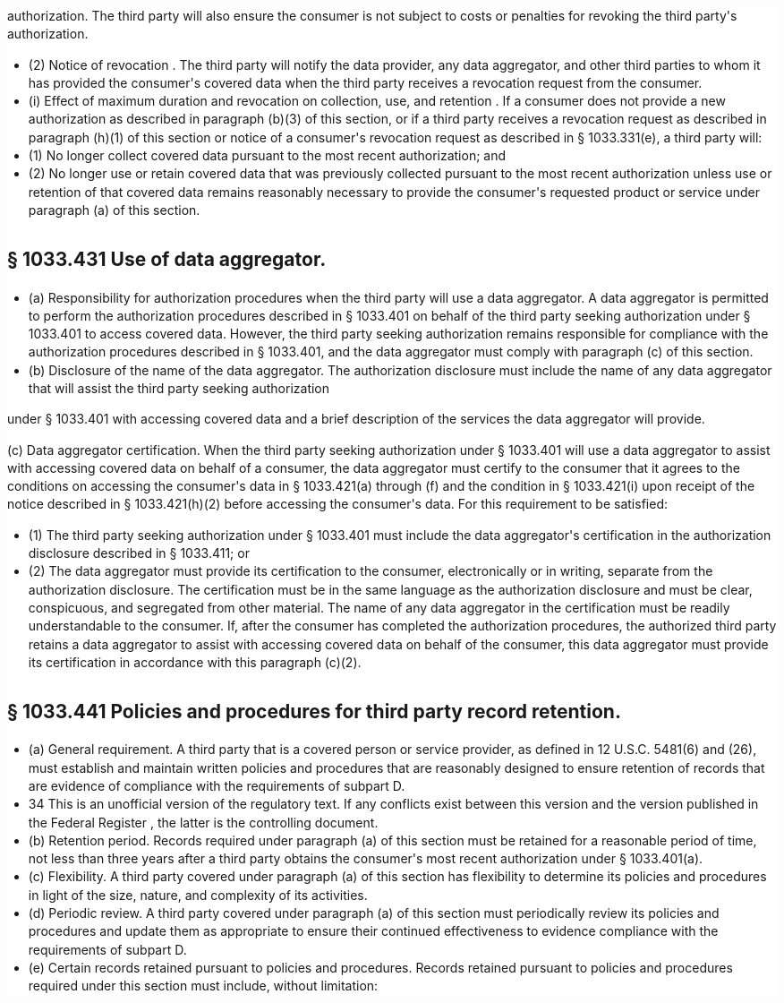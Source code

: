 authorization. The third party will also ensure the consumer is not subject to costs or penalties for revoking the third party's authorization.

- (2) Notice of revocation .  The third party will notify the data provider, any data aggregator, and other third parties to whom it has provided the consumer's covered data when the third party receives a revocation request from the consumer.
- (i) Effect of maximum duration and revocation on collection, use, and retention .  If a consumer does not provide a new authorization as described in paragraph (b)(3) of this section, or if a third party receives a revocation request as described in paragraph (h)(1) of this section or notice of a consumer's revocation request as described in § 1033.331(e), a third party will:
- (1) No longer collect covered data pursuant to the most recent authorization; and
- (2) No longer use or retain covered data that was previously collected pursuant to the most recent authorization unless use or retention of that covered data remains reasonably necessary to provide the consumer's requested product or service under paragraph (a) of this section.

## § 1033.431 Use of data aggregator.

- (a) Responsibility for authorization procedures when the third party will use a data aggregator. A data aggregator is permitted to perform the authorization procedures described in § 1033.401 on behalf of the third party seeking authorization under § 1033.401 to access covered data. However, the third party seeking authorization remains responsible for compliance with the authorization procedures described in § 1033.401, and the data aggregator must comply with paragraph (c) of this section.
- (b) Disclosure of the name of the data aggregator. The authorization disclosure must include the name of any data aggregator that will assist the third party seeking authorization

under § 1033.401 with accessing covered data and a brief description of the services the data aggregator will provide.

(c) Data aggregator certification. When the third party seeking authorization under § 1033.401 will use a data aggregator to assist with accessing covered data on behalf of a consumer, the data aggregator must certify to the consumer that it agrees to the conditions on accessing the consumer's data in § 1033.421(a) through (f) and the condition in § 1033.421(i) upon receipt of the notice described in § 1033.421(h)(2) before accessing the consumer's data. For this requirement to be satisfied:

- (1) The third party seeking authorization under § 1033.401 must include the data aggregator's certification in the authorization disclosure described in § 1033.411; or
- (2) The data aggregator must provide its certification to the consumer, electronically or in writing, separate from the authorization disclosure. The certification must be in the same language as the authorization disclosure and must be clear, conspicuous, and segregated from other material. The name of any data aggregator in the certification must be readily understandable to the consumer. If, after the consumer has completed the authorization procedures, the authorized third party retains a data aggregator to assist with accessing covered data on behalf of the consumer, this data aggregator must provide its certification in accordance with this paragraph (c)(2).

## § 1033.441 Policies and procedures for third party record retention.

- (a) General requirement. A third party that is a covered person or service provider, as defined in 12 U.S.C. 5481(6) and (26), must establish and maintain written policies and procedures that are reasonably designed to ensure retention of records that are evidence of compliance with the requirements of subpart D.
- 34 This is an unofficial version of the regulatory text. If any conflicts exist between this version and the version published in the Federal Register , the latter is the controlling document.
- (b) Retention period. Records required under paragraph (a) of this section must be retained for a reasonable period of time, not less than three years after a third party obtains the consumer's most recent authorization under § 1033.401(a).
- (c) Flexibility. A third party covered under paragraph (a) of this section has flexibility to determine its policies and procedures in light of the size, nature, and complexity of its activities.
- (d) Periodic review. A third party covered under paragraph (a) of this section must periodically review its policies and procedures and update them as appropriate to ensure their continued effectiveness to evidence compliance with the requirements of subpart D.
- (e) Certain records retained pursuant to policies and procedures. Records retained pursuant to policies and procedures required under this section must include, without limitation: